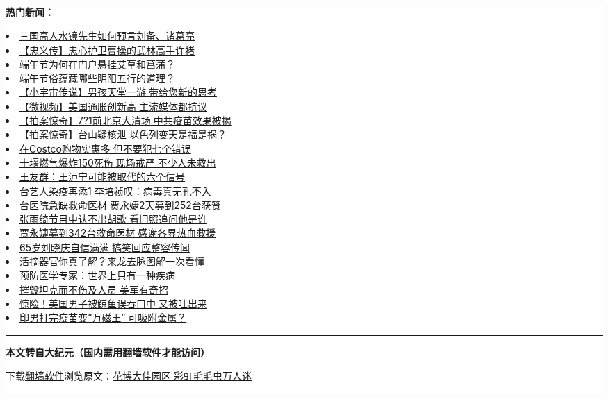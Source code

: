 <strong>热门新闻：</strong>
<li><a href="https://github.com/frzfvh3644/djy/blob/master/gb/21/5/31/n12989678.md#1">三国高人水镜先生如何预言刘备、诸葛亮</a></li>
<li><a href="https://github.com/frzfvh3644/djy/blob/master/gb/21/6/8/n13008207.md#1">【忠义传】忠心护卫曹操的武林高手许褚</a></li>
<li><a href="https://github.com/frzfvh3644/djy/blob/master/gb/21/6/5/n13000772.md#1">端午节为何在门户悬挂艾草和菖蒲？</a></li>
<li><a href="https://github.com/frzfvh3644/djy/blob/master/gb/21/6/9/n13008956.md#1">端午节俗蕴藏哪些阴阳五行的道理？</a></li>
<li><a href="https://github.com/frzfvh3644/djy/blob/master/gb/21/6/8/n13008509.md#1">【小宇宙传说】男孩天堂一游 带给您新的思考</a></li>
<li><a href="https://github.com/frzfvh3644/djy/blob/master/gb/21/6/14/n13021355.md#1">【微视频】美国通胀创新高 主流媒体都抗议</a></li>
<li><a href="https://github.com/frzfvh3644/djy/blob/master/gb/21/6/14/n13020472.md#1">【拍案惊奇】7?1前北京大清场 中共疫苗效果被揭</a></li>
<li><a href="https://github.com/frzfvh3644/djy/blob/master/gb/21/6/15/n13022436.md#1">【拍案惊奇】台山疑核泄 以色列变天是福是祸？</a></li>
<li><a href="https://github.com/frzfvh3644/djy/blob/master/gb/21/6/10/n13013970.md#1">在Costco购物实惠多 但不要犯七个错误</a></li>
<li><a href="https://github.com/frzfvh3644/djy/blob/master/gb/21/6/13/n13018788.md#1">十堰燃气爆炸150死伤 现场戒严 不少人未救出</a></li>
<li><a href="https://github.com/frzfvh3644/djy/blob/master/gb/21/6/13/n13018739.md#1">王友群：王沪宁可能被取代的六个信号</a></li>
<li><a href="https://github.com/frzfvh3644/djy/blob/master/gb/21/6/13/n13018705.md#1">台艺人染疫再添1 李培祯叹：病毒真无孔不入</a></li>
<li><a href="https://github.com/frzfvh3644/djy/blob/master/gb/21/6/13/n13018566.md#1">台医院急缺救命医材 贾永婕2天募到252台获赞</a></li>
<li><a href="https://github.com/frzfvh3644/djy/blob/master/gb/21/6/13/n13019789.md#1">张雨绮节目中认不出胡歌 看旧照追问他是谁</a></li>
<li><a href="https://github.com/frzfvh3644/djy/blob/master/gb/21/6/14/n13020732.md#1">贾永婕募到342台救命医材 感谢各界热血救援</a></li>
<li><a href="https://github.com/frzfvh3644/djy/blob/master/gb/21/6/14/n13021980.md#1">65岁刘晓庆自信满满 搞笑回应整容传闻</a></li>
<li><a href="https://github.com/frzfvh3644/djy/blob/master/gb/21/6/10/n13013820.md#1">活摘器官你真了解？来龙去脉图解一次看懂</a></li>
<li><a href="https://github.com/frzfvh3644/djy/blob/master/gb/21/6/12/n13018195.md#1">预防医学专家：世界上只有一种疾病</a></li>
<li><a href="https://github.com/frzfvh3644/djy/blob/master/gb/21/6/14/n13020642.md#1">摧毁坦克而不伤及人员 美军有奇招</a></li>
<li><a href="https://github.com/frzfvh3644/djy/blob/master/gb/21/6/13/n13018706.md#1">惊险！美国男子被鲸鱼误吞口中 又被吐出来</a></li>
<li><a href="https://github.com/frzfvh3644/djy/blob/master/gb/21/6/13/n13018859.md#1">印男打完疫苗变“万磁王” 可吸附金属？</a></li>
<hr>

<strong>本文转自<a href="https://www.epochtimes.com">大纪元</a>（国内需用<a href="https://github.com/frzfvh3644/www/blob/master/README.md#8">翻墙软件</a>才能访问）</strong><p>下载<a href="https://github.com/frzfvh3644/www/blob/master/README.md#8">翻墙软件</a>浏览原文：<a href="https://www.epochtimes.com/gb/10/11/6/n3077058.htm">花博大佳园区 彩虹毛毛虫万人迷</a></p><hr>
